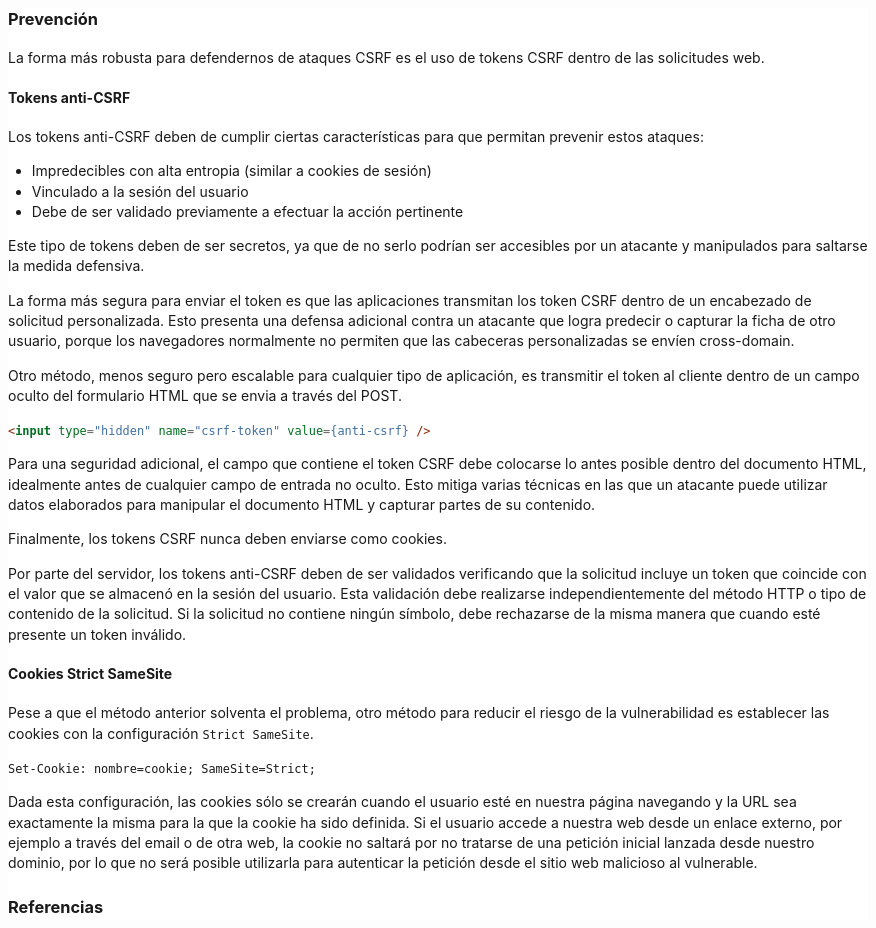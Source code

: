 ### Prevención

La forma más robusta para defendernos de ataques CSRF es el uso de tokens CSRF dentro de las solicitudes web. 

#### Tokens anti-CSRF

Los tokens anti-CSRF deben de cumplir ciertas características para que permitan prevenir estos ataques:

* Impredecibles con alta entropia (similar a cookies de sesión)
* Vinculado a la sesión del usuario
* Debe de ser validado previamente a efectuar la acción pertinente

Este tipo de tokens deben de ser secretos, ya que de no serlo podrían ser accesibles por un atacante y manipulados para saltarse la medida defensiva. 

La forma más segura para enviar el token es que las aplicaciones transmitan los token CSRF dentro de un encabezado de solicitud personalizada. Esto presenta una defensa adicional contra un atacante que logra predecir o capturar la ficha de otro usuario, porque los navegadores normalmente no permiten que las cabeceras personalizadas se envíen cross-domain. 

Otro método, menos seguro pero escalable para cualquier tipo de aplicación, es transmitir el token al cliente dentro de un campo oculto del formulario HTML que se envia a través del POST.

```html
<input type="hidden" name="csrf-token" value={anti-csrf} />
```

Para una seguridad adicional, el campo que contiene el token CSRF debe colocarse lo antes posible dentro del documento HTML, idealmente antes de cualquier campo de entrada no oculto. Esto mitiga varias técnicas en las que un atacante puede utilizar datos elaborados para manipular el documento HTML y capturar partes de su contenido.

Finalmente, los tokens CSRF nunca deben enviarse como cookies.

Por parte del servidor, los tokens anti-CSRF deben de ser validados verificando que la solicitud incluye un token que coincide con el valor que se almacenó en la sesión del usuario. Esta validación debe realizarse independientemente del método HTTP o tipo de contenido de la solicitud. Si la solicitud no contiene ningún símbolo, debe rechazarse de la misma manera que cuando esté presente un token inválido.

#### Cookies Strict SameSite

Pese a que el método anterior solventa el problema, otro método para reducir el riesgo de la vulnerabilidad es establecer las cookies con la configuración `Strict SameSite`.

```
Set-Cookie: nombre=cookie; SameSite=Strict;
```

Dada esta configuración, las cookies sólo se crearán cuando el usuario esté en nuestra página navegando y la URL sea exactamente la misma para la que la cookie ha sido definida. Si el usuario accede a nuestra web desde un enlace externo, por ejemplo a través del email o de otra web, la cookie no saltará por no tratarse de una petición inicial lanzada desde nuestro dominio, por lo que no será posible utilizarla para autenticar la petición desde el sitio web malicioso al vulnerable.

### Referencias
